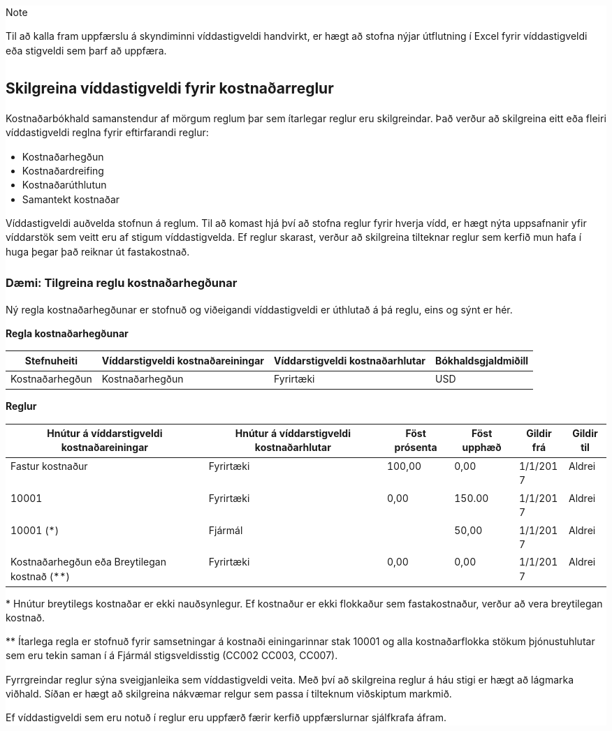 > [!NOTE] 
> Til að kalla fram uppfærslu á skyndiminni víddastigveldi handvirkt, er hægt að stofna nýjar útflutning í Excel fyrir víddastigveldi eða stigveldi sem þarf að uppfæra.

## <a name="define-dimension-hierarchies-for-cost-policies"></a>Skilgreina víddastigveldi fyrir kostnaðarreglur

Kostnaðarbókhald samanstendur af mörgum reglum þar sem ítarlegar reglur eru skilgreindar. Það verður að skilgreina eitt eða fleiri víddastigveldi reglna fyrir eftirfarandi reglur:

- Kostnaðarhegðun
- Kostnaðardreifing
- Kostnaðarúthlutun
- Samantekt kostnaðar

Víddastigveldi auðvelda stofnun á reglum. Til að komast hjá því að stofna reglur fyrir hverja vídd, er hægt nýta uppsafnanir yfir víddarstök sem veitt eru af stigum víddastigvelda. Ef reglur skarast, verður að skilgreina tilteknar reglur sem kerfið mun hafa í huga þegar það reiknar út fastakostnað.

### <a name="example-define-a-cost-behavior-policy"></a>Dæmi: Tilgreina reglu kostnaðarhegðunar

Ný regla kostnaðarhegðunar er stofnuð og viðeigandi víddastigveldi er úthlutað á þá reglu, eins og sýnt er hér.

**Regla kostnaðarhegðunar**

| Stefnuheiti   | Víddarstigveldi kostnaðareiningar | Víddarstigveldi kostnaðarhlutar | Bókhaldsgjaldmiðill |
|---------------|----------------------------------|---------------------------------|---------------------|
| Kostnaðarhegðun | Kostnaðarhegðun                    | Fyrirtæki                    | USD                 |

**Reglur**

| Hnútur á víddarstigveldi kostnaðareiningar | Hnútur á víddarstigveldi kostnaðarhlutar | Föst prósenta | Föst upphæð | Gildir frá | Gildir til |
|---------------------------------------|--------------------------------------|------------------|--------------|------------|----------|
| Fastur kostnaður                            | Fyrirtæki                         | 100,00           | 0,00         | 1/1/2017   | Aldrei    |
| 10001                                 | Fyrirtæki                         | 0,00             | 150.00       | 1/1/2017   | Aldrei    |
| 10001 (\*)                             | Fjármál                              |                  | 50,00        | 1/1/2017   | Aldrei    |
| Kostnaðarhegðun eða Breytilegan kostnað (\*\*)   | Fyrirtæki                         | 0,00             | 0,00         | 1/1/2017   | Aldrei    |

\* Hnútur breytilegs kostnaðar er ekki nauðsynlegur. Ef kostnaður er ekki flokkaður sem fastakostnaður, verður að vera breytilegan kostnað.

\*\* Ítarlega regla er stofnuð fyrir samsetningar á kostnaði einingarinnar stak 10001 og alla kostnaðarflokka stökum þjónustuhlutar sem eru tekin saman í á Fjármál stigsveldisstig (CC002 CC003, CC007).

Fyrrgreindar reglur sýna sveigjanleika sem víddastigveldi veita. Með því að skilgreina reglur á háu stigi er hægt að lágmarka viðhald. Síðan er hægt að skilgreina nákvæmar relgur sem passa í tilteknum viðskiptum markmið.

Ef víddastigveldi sem eru notuð í reglur eru uppfærð færir kerfið uppfærslurnar sjálfkrafa áfram.
